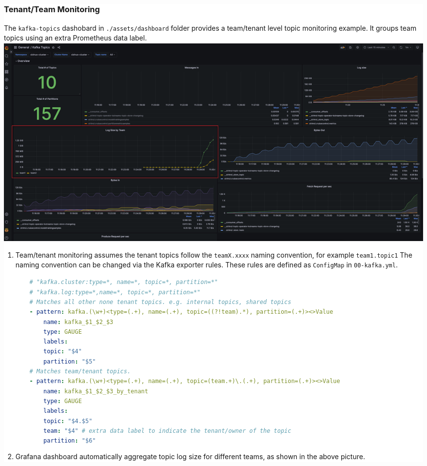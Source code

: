 ### Tenant/Team Monitoring
The `kafka-topics` dashobard in `./assets/dashboard` folder provides a team/tenant level topic monitoring example. It groups team topics using an extra Prometheus data label.
![Alt](./assets/dashboard/kafka-topics-strimzi.png "Kafka Cluster Dashboard")

1. Team/tenant monitoring assumes the tenant topics follow the `teamX.xxxx` naming convention, for example `team1.topic1` The naming convention can be changed via the Kafka exporter rules. These rules are defined as `ConfigMap` in `00-kafka.yml`.

    ```yaml
        # "kafka.cluster:type=*, name=*, topic=*, partition=*"
        # "kafka.log:type=*,name=*, topic=*, partition=*"
        # Matches all other none tenant topics. e.g. internal topics, shared topics
        - pattern: kafka.(\w+)<type=(.+), name=(.+), topic=((?!team).*), partition=(.+)><>Value
            name: kafka_$1_$2_$3
            type: GAUGE
            labels:
            topic: "$4"
            partition: "$5"
        # Matches team/tenant topics.
        - pattern: kafka.(\w+)<type=(.+), name=(.+), topic=(team.+)\.(.+), partition=(.+)><>Value
            name: kafka_$1_$2_$3_by_tenant
            type: GAUGE
            labels:
            topic: "$4.$5" 
            team: "$4" # extra data label to indicate the tenant/owner of the topic
            partition: "$6"
    ```
2. Grafana dashboard automatically aggregate topic log size for different teams, as shown in the above picture.
